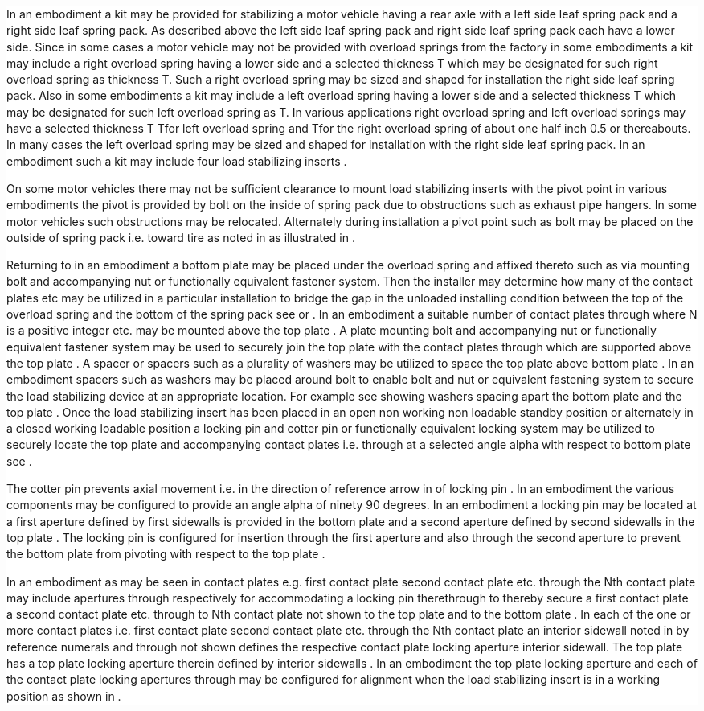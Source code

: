 In an embodiment a kit may be provided for stabilizing a motor vehicle having a rear axle with a left side leaf spring pack and a right side leaf spring pack. As described above the left side leaf spring pack and right side leaf spring pack each have a lower side. Since in some cases a motor vehicle may not be provided with overload springs from the factory in some embodiments a kit may include a right overload spring having a lower side and a selected thickness T which may be designated for such right overload spring as thickness T. Such a right overload spring may be sized and shaped for installation the right side leaf spring pack. Also in some embodiments a kit may include a left overload spring having a lower side and a selected thickness T which may be designated for such left overload spring as T. In various applications right overload spring and left overload springs may have a selected thickness T Tfor left overload spring and Tfor the right overload spring of about one half inch 0.5 or thereabouts. In many cases the left overload spring may be sized and shaped for installation with the right side leaf spring pack. In an embodiment such a kit may include four load stabilizing inserts .

On some motor vehicles there may not be sufficient clearance to mount load stabilizing inserts with the pivot point in various embodiments the pivot is provided by bolt on the inside of spring pack due to obstructions such as exhaust pipe hangers. In some motor vehicles such obstructions may be relocated. Alternately during installation a pivot point such as bolt may be placed on the outside of spring pack i.e. toward tire as noted in as illustrated in .

Returning to in an embodiment a bottom plate may be placed under the overload spring and affixed thereto such as via mounting bolt and accompanying nut or functionally equivalent fastener system. Then the installer may determine how many of the contact plates etc may be utilized in a particular installation to bridge the gap in the unloaded installing condition between the top of the overload spring and the bottom of the spring pack see or . In an embodiment a suitable number of contact plates through where N is a positive integer etc. may be mounted above the top plate . A plate mounting bolt and accompanying nut or functionally equivalent fastener system may be used to securely join the top plate with the contact plates through which are supported above the top plate . A spacer or spacers such as a plurality of washers may be utilized to space the top plate above bottom plate . In an embodiment spacers such as washers may be placed around bolt to enable bolt and nut or equivalent fastening system to secure the load stabilizing device at an appropriate location. For example see showing washers spacing apart the bottom plate and the top plate . Once the load stabilizing insert has been placed in an open non working non loadable standby position or alternately in a closed working loadable position a locking pin and cotter pin or functionally equivalent locking system may be utilized to securely locate the top plate and accompanying contact plates i.e. through at a selected angle alpha with respect to bottom plate see .

The cotter pin prevents axial movement i.e. in the direction of reference arrow in of locking pin . In an embodiment the various components may be configured to provide an angle alpha of ninety 90 degrees. In an embodiment a locking pin may be located at a first aperture defined by first sidewalls is provided in the bottom plate and a second aperture defined by second sidewalls in the top plate . The locking pin is configured for insertion through the first aperture and also through the second aperture to prevent the bottom plate from pivoting with respect to the top plate .

In an embodiment as may be seen in contact plates e.g. first contact plate second contact plate etc. through the Nth contact plate may include apertures through respectively for accommodating a locking pin therethrough to thereby secure a first contact plate a second contact plate etc. through to Nth contact plate not shown to the top plate and to the bottom plate . In each of the one or more contact plates i.e. first contact plate second contact plate etc. through the Nth contact plate an interior sidewall noted in by reference numerals and through not shown defines the respective contact plate locking aperture interior sidewall. The top plate has a top plate locking aperture therein defined by interior sidewalls . In an embodiment the top plate locking aperture and each of the contact plate locking apertures through may be configured for alignment when the load stabilizing insert is in a working position as shown in .
